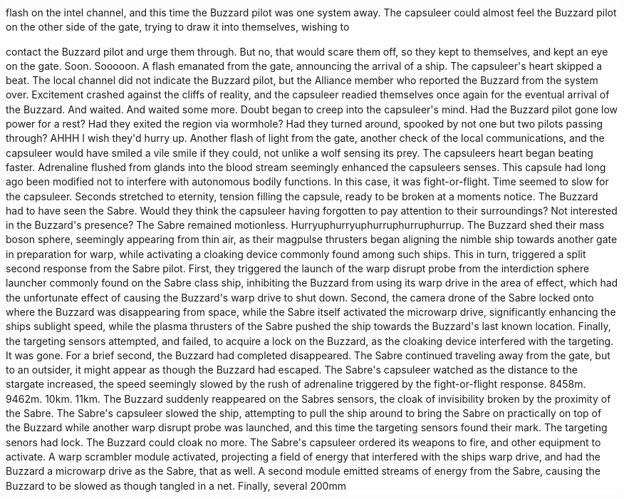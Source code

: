 flash on the intel channel, and this time the Buzzard pilot was one system away. The capsuleer could
almost feel the Buzzard pilot on the other side of the gate, trying to draw it into themselves, wishing to

contact the Buzzard pilot and urge them through. But no, that would scare them off, so they kept to
themselves, and kept an eye on the gate. Soon. Sooooon.
A flash emanated from the gate, announcing the arrival of a ship. The capsuleer&#39;s heart skipped a beat.
The local channel did not indicate the Buzzard pilot, but the Alliance member who reported the
Buzzard from the system over. Excitement crashed against the cliffs of reality, and the capsuleer
readied themselves once again for the eventual arrival of the Buzzard. And waited. And waited some
more. Doubt began to creep into the capsuleer&#39;s mind. Had the Buzzard pilot gone low power for a
rest? Had they exited the region via wormhole? Had they turned around, spooked by not one but two
pilots passing through?
AHHH I wish they&#39;d hurry up.
Another flash of light from the gate, another check of the local communications, and the capsuleer
would have smiled a vile smile if they could, not unlike a wolf sensing its prey. The capsuleers heart
began beating faster. Adrenaline flushed from glands into the blood stream seemingly enhanced the
capsuleers senses. This capsule had long ago been modified not to interfere with autonomous bodily
functions. In this case, it was fight-or-flight. Time seemed to slow for the capsuleer. Seconds stretched
to eternity, tension filling the capsule, ready to be broken at a moments notice. The Buzzard had to
have seen the Sabre. Would they think the capsuleer having forgotten to pay attention to their
surroundings? Not interested in the Buzzard&#39;s presence? The Sabre remained motionless.
Hurryuphurryuphurruphurruphurrup.
The Buzzard shed their mass boson sphere, seemingly appearing from thin air, as their magpulse
thrusters began aligning the nimble ship towards another gate in preparation for warp, while activating
a cloaking device commonly found among such ships. This in turn, triggered a split second response
from the Sabre pilot. First, they triggered the launch of the warp disrupt probe from the interdiction
sphere launcher commonly found on the Sabre class ship, inhibiting the Buzzard from using its warp
drive in the area of effect, which had the unfortunate effect of causing the Buzzard&#39;s warp drive to shut
down. Second, the camera drone of the Sabre locked onto where the Buzzard was disappearing from
space, while the Sabre itself activated the microwarp drive, significantly enhancing the ships sublight
speed, while the plasma thrusters of the Sabre pushed the ship towards the Buzzard&#39;s last known
location. Finally, the targeting sensors attempted, and failed, to acquire a lock on the Buzzard, as the
cloaking device interfered with the targeting. It was gone.
For a brief second, the Buzzard had completed disappeared. The Sabre continued traveling away from
the gate, but to an outsider, it might appear as though the Buzzard had escaped. The Sabre&#39;s capsuleer
watched as the distance to the stargate increased, the speed seemingly slowed by the rush of adrenaline
triggered by the fight-or-flight response. 8458m. 9462m. 10km. 11km. The Buzzard suddenly
reappeared on the Sabres sensors, the cloak of invisibility broken by the proximity of the Sabre. The
Sabre&#39;s capsuleer slowed the ship, attempting to pull the ship around to bring the Sabre on practically
on top of the Buzzard while another warp disrupt probe was launched, and this time the targeting
sensors found their mark. The targeting senors had lock. The Buzzard could cloak no more.
The Sabre&#39;s capsuleer ordered its weapons to fire, and other equipment to activate. A warp scrambler
module activated, projecting a field of energy that interfered with the ships warp drive, and had the
Buzzard a microwarp drive as the Sabre, that as well. A second module emitted streams of energy from
the Sabre, causing the Buzzard to be slowed as though tangled in a net. Finally, several 200mm